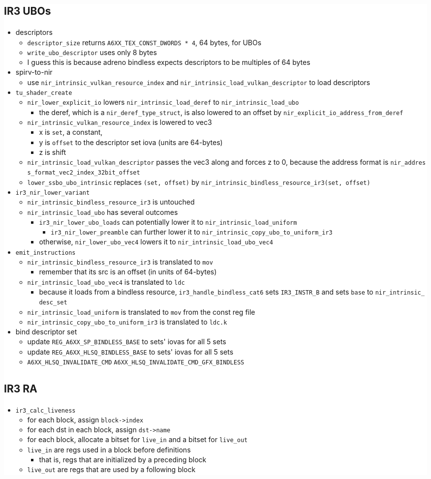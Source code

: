 ## IR3 UBOs

- descriptors
  - `descriptor_size` returns `A6XX_TEX_CONST_DWORDS * 4`, 64 bytes, for UBOs
  - `write_ubo_descriptor` uses only 8 bytes
  - I guess this is because adreno bindless expects descriptors to be
    multiples of 64 bytes
- spirv-to-nir
  - use `nir_intrinsic_vulkan_resource_index` and
    `nir_intrinsic_load_vulkan_descriptor` to load descriptors
- `tu_shader_create`
  - `nir_lower_explicit_io` lowers `nir_intrinsic_load_deref` to
    `nir_intrinsic_load_ubo`
    - the deref, which is a `nir_deref_type_struct`, is also lowered to an
      offset by `nir_explicit_io_address_from_deref`
  - `nir_intrinsic_vulkan_resource_index` is lowered to vec3
    - x is `set`, a constant,
    - y is `offset` to the descriptor set iova (units are 64-bytes)
    - z is shift
  - `nir_intrinsic_load_vulkan_descriptor` passes the vec3 along and forces z
    to 0, because the address format is
    `nir_address_format_vec2_index_32bit_offset`
  - `lower_ssbo_ubo_intrinsic` replaces `(set, offset)` by
    `nir_intrinsic_bindless_resource_ir3(set, offset)`
- `ir3_nir_lower_variant`
  - `nir_intrinsic_bindless_resource_ir3` is untouched
  - `nir_intrinsic_load_ubo` has several outcomes
    - `ir3_nir_lower_ubo_loads` can potentially lower it to
      `nir_intrinsic_load_uniform`
      - `ir3_nir_lower_preamble` can further lower it to
      	`nir_intrinsic_copy_ubo_to_uniform_ir3`
    - otherwise, `nir_lower_ubo_vec4` lowers it to
      `nir_intrinsic_load_ubo_vec4`
- `emit_instructions`
  - `nir_intrinsic_bindless_resource_ir3` is translated to `mov`
    - remember that its src is an offset (in units of 64-bytes)
  - `nir_intrinsic_load_ubo_vec4` is translated to `ldc`
    - because it loads from a bindless resource, `ir3_handle_bindless_cat6`
      sets `IR3_INSTR_B` and sets `base` to `nir_intrinsic_desc_set`
  - `nir_intrinsic_load_uniform` is translated to `mov` from the const reg
    file
  - `nir_intrinsic_copy_ubo_to_uniform_ir3` is translated to `ldc.k`
- bind descriptor set
  - update `REG_A6XX_SP_BINDLESS_BASE` to sets' iovas for all 5 sets
  - update `REG_A6XX_HLSQ_BINDLESS_BASE` to sets' iovas for all 5 sets
  - `A6XX_HLSQ_INVALIDATE_CMD` `A6XX_HLSQ_INVALIDATE_CMD_GFX_BINDLESS`

## IR3 RA

- `ir3_calc_liveness`
  - for each block, assign `block->index`
  - for each dst in each block, assign `dst->name`
  - for each block, allocate a bitset for `live_in` and a bitset for
    `live_out`
  - `live_in` are regs used in a block before definitions
    - that is, regs that are initialized by a preceding block
  - `live_out` are regs that are used by a following block
